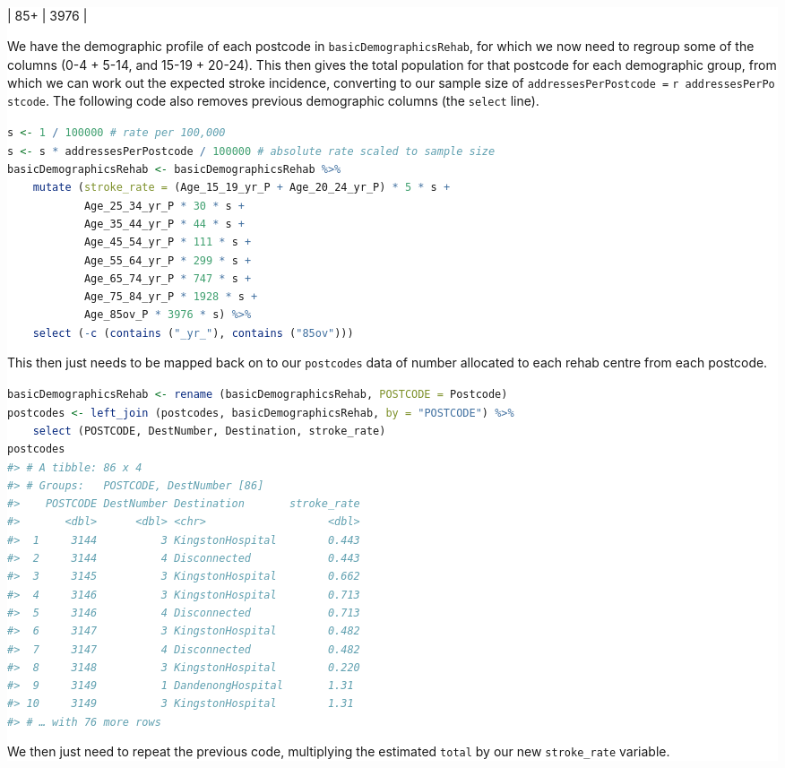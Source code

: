 | 85+   | 3976      |

We have the demographic profile of each postcode in
`basicDemographicsRehab`, for which we now need to regroup some of the
columns (0-4 + 5-14, and 15-19 + 20-24). This then gives the total
population for that postcode for each demographic group, from which we
can work out the expected stroke incidence, converting to our sample
size of `addressesPerPostcode =` `r addressesPerPostcode`. The following
code also removes previous demographic columns (the `select` line).

``` r
s <- 1 / 100000 # rate per 100,000
s <- s * addressesPerPostcode / 100000 # absolute rate scaled to sample size
basicDemographicsRehab <- basicDemographicsRehab %>%
    mutate (stroke_rate = (Age_15_19_yr_P + Age_20_24_yr_P) * 5 * s +
            Age_25_34_yr_P * 30 * s +
            Age_35_44_yr_P * 44 * s +
            Age_45_54_yr_P * 111 * s +
            Age_55_64_yr_P * 299 * s +
            Age_65_74_yr_P * 747 * s +
            Age_75_84_yr_P * 1928 * s +
            Age_85ov_P * 3976 * s) %>%
    select (-c (contains ("_yr_"), contains ("85ov")))
```

This then just needs to be mapped back on to our `postcodes` data of
number allocated to each rehab centre from each
postcode.

``` r
basicDemographicsRehab <- rename (basicDemographicsRehab, POSTCODE = Postcode)
postcodes <- left_join (postcodes, basicDemographicsRehab, by = "POSTCODE") %>%
    select (POSTCODE, DestNumber, Destination, stroke_rate)
postcodes
#> # A tibble: 86 x 4
#> # Groups:   POSTCODE, DestNumber [86]
#>    POSTCODE DestNumber Destination       stroke_rate
#>       <dbl>      <dbl> <chr>                   <dbl>
#>  1     3144          3 KingstonHospital        0.443
#>  2     3144          4 Disconnected            0.443
#>  3     3145          3 KingstonHospital        0.662
#>  4     3146          3 KingstonHospital        0.713
#>  5     3146          4 Disconnected            0.713
#>  6     3147          3 KingstonHospital        0.482
#>  7     3147          4 Disconnected            0.482
#>  8     3148          3 KingstonHospital        0.220
#>  9     3149          1 DandenongHospital       1.31 
#> 10     3149          3 KingstonHospital        1.31 
#> # … with 76 more rows
```

We then just need to repeat the previous code, multiplying the estimated
`total` by our new `stroke_rate` variable.
